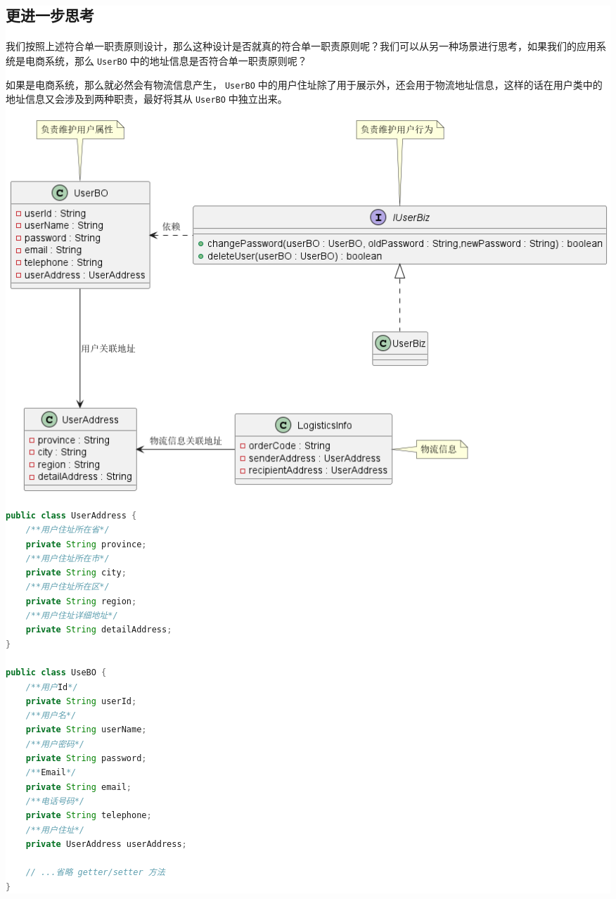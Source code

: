 ## 更进一步思考

我们按照上述符合单一职责原则设计，那么这种设计是否就真的符合单一职责原则呢？我们可以从另一种场景进行思考，如果我们的应用系统是电商系统，那么 `UserBO` 中的地址信息是否符合单一职责原则呢？

如果是电商系统，那么就必然会有物流信息产生， `UserBO` 中的用户住址除了用于展示外，还会用于物流地址信息，这样的话在用户类中的地址信息又会涉及到两种职责，最好将其从 `UserBO` 中独立出来。

![CommerceUserInfo](../../src/com/github/kokasumi/design/principles/srp/user/ect/CommerceUserInfo.png)

```java
public class UserAddress {
    /**用户住址所在省*/
    private String province;
    /**用户住址所在市*/
    private String city;
    /**用户住址所在区*/
    private String region;
    /**用户住址详细地址*/
    private String detailAddress;
}

public class UseBO {
    /**用户Id*/
    private String userId;
    /**用户名*/
    private String userName;
    /**用户密码*/
    private String password;
    /**Email*/
    private String email;
    /**电话号码*/
    private String telephone;
    /**用户住址*/
    private UserAddress userAddress; 
    
    // ...省略 getter/setter 方法
}
```